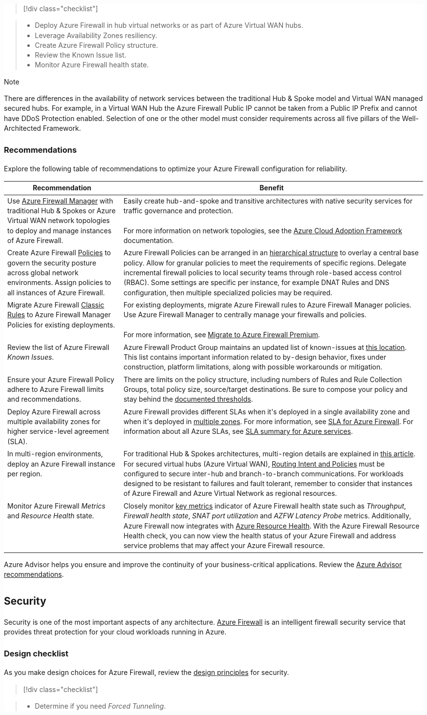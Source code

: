 > [!div class="checklist"]

> - Deploy Azure Firewall in hub virtual networks or as part of Azure Virtual WAN hubs.
> - Leverage Availability Zones resiliency.  
> - Create Azure Firewall Policy structure.
> - Review the Known Issue list.
> - Monitor Azure Firewall health state.

> [!NOTE]
> There are differences in the availability of network services between the traditional Hub & Spoke model and Virtual WAN managed secured hubs. For example, in a Virtual WAN Hub the Azure Firewall Public IP cannot be taken from a Public IP Prefix and cannot have DDoS Protection enabled. Selection of one or the other model must consider requirements across all five pillars of the Well-Architected Framework.

### Recommendations

Explore the following table of recommendations to optimize your Azure Firewall configuration for reliability.

| Recommendation | Benefit |
|--------|----|
|Use [Azure Firewall Manager](https://learn.microsoft.com/azure/firewall-manager/vhubs-and-vnets) with traditional Hub & Spokes or Azure Virtual WAN network topologies to deploy and manage instances of Azure Firewall. |Easily create hub-and-spoke and transitive architectures with native security services for traffic governance and protection. <br><br> For more information on network topologies, see the [Azure Cloud Adoption Framework](https://learn.microsoft.com/azure/cloud-adoption-framework/ready/landing-zone/design-area/network-topology-and-connectivity) documentation. |
|Create Azure Firewall [Policies](https://learn.microsoft.com/azure/firewall-manager/policy-overview) to govern the security posture across global network environments. Assign policies to all instances of Azure Firewall.| Azure Firewall Policies can be arranged in an [hierarchical structure](https://learn.microsoft.com/azure/firewall-manager/rule-hierarchy) to overlay a central base policy. Allow for granular policies to meet the requirements of specific regions. Delegate incremental firewall policies to local security teams through role-based access control (RBAC). Some settings are specific per instance, for example DNAT Rules and DNS configuration, then multiple specialized policies may be required. |
|Migrate Azure Firewall [Classic Rules](https://learn.microsoft.com/azure/firewall-manager/policy-overview#classic-rules-and-policies) to Azure Firewall Manager Policies for existing deployments.|For existing deployments, migrate Azure Firewall rules to Azure Firewall Manager policies. Use Azure Firewall Manager to centrally manage your firewalls and policies. <br><br> For more information, see [Migrate to Azure Firewall Premium](https://learn.microsoft.com/azure/firewall/premium-migrate). |
| Review the list of Azure Firewall *Known Issues*. | Azure Firewall Product Group maintains an updated list of known-issues at [this location](https://learn.microsoft.com/azure/firewall/overview#known-issues). This list contains important information related to by-design behavior, fixes under construction, platform limitations, along with possible workarounds or mitigation. |
| Ensure your Azure Firewall Policy adhere to Azure Firewall limits and recommendations. | There are limits on the policy structure, including numbers of Rules and Rule Collection Groups, total policy size, source/target destinations. Be sure to compose your policy and stay behind the [documented thresholds](https://learn.microsoft.com/azure/azure-resource-manager/management/azure-subscription-service-limits#azure-firewall-limits). |
|Deploy Azure Firewall across multiple availability zones for higher service-level agreement (SLA).| Azure Firewall provides different SLAs when it's deployed in a single availability zone and when it's deployed in [multiple zones](https://learn.microsoft.com/azure/reliability/availability-zones-overview#availability-zones). For more information, see [SLA for Azure Firewall](https://www.azure.cn/support/sla/azure-firewall/). For information about all Azure SLAs, see [SLA summary for Azure services](https://azure.microsoft.com/support/legal/sla/summary).|
|In multi-region environments, deploy an Azure Firewall instance per region.| For traditional Hub & Spokes architectures, multi-region details are explained in [this article](https://learn.microsoft.com/azure/firewall/firewall-multi-hub-spoke). For secured virtual hubs (Azure Virtual WAN), [Routing Intent and Policies](https://learn.microsoft.com/azure/virtual-wan/how-to-routing-policies) must be configured to secure inter-hub and branch-to-branch communications. For workloads designed to be resistant to failures and fault tolerant, remember to consider that instances of Azure Firewall and Azure Virtual Network as regional resources. |
| Monitor Azure Firewall *Metrics* and *Resource Health* state. | Closely monitor [key metrics](https://learn.microsoft.com/azure/firewall/logs-and-metrics#metrics) indicator of Azure Firewall health state such as *Throughput*, *Firewall health state*, *SNAT port utilization* and *AZFW Latency Probe* metrics. Additionally, Azure Firewall now integrates with [Azure Resource Health](https://learn.microsoft.com/azure/service-health/resource-health-overview). With the Azure Firewall Resource Health check, you can now view the health status of your Azure Firewall and address service problems that may affect your Azure Firewall resource. |

Azure Advisor helps you ensure and improve the continuity of your business-critical applications. Review the [Azure Advisor recommendations](#azure-advisor-recommendations).

## Security

Security is one of the most important aspects of any architecture. [Azure Firewall](/azure/firewall/) is an intelligent firewall security service that provides threat protection for your cloud workloads running in Azure.

### Design checklist

As you make design choices for Azure Firewall, review the [design principles](../../security/security-principles.md) for security.

> [!div class="checklist"]

> - Determine if you need *Forced Tunneling*.